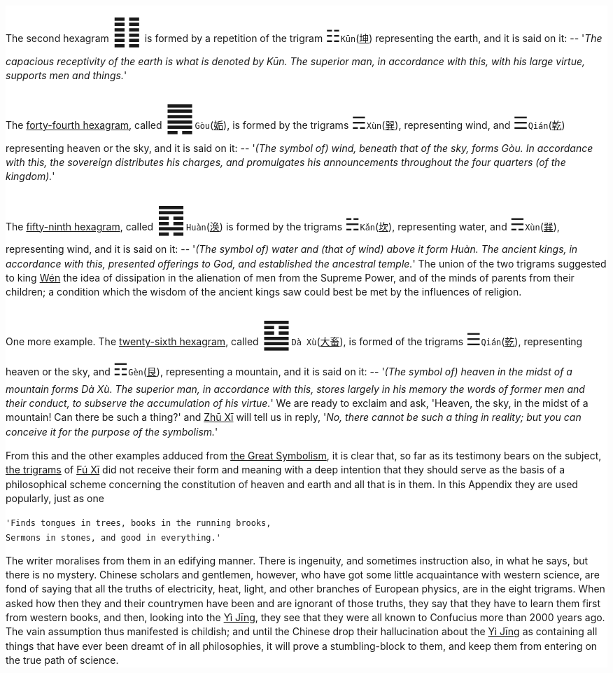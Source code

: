 The second hexagram <font size="10">䷁</font> is formed by a repetition of the trigram <font size="5">☷</font>`Kūn`([坤](https://ctext.org/dictionary.pl?if=en&char=坤)) representing the earth, and it is said on it: -- '*The capacious receptivity of the earth is what is denoted by Kūn. The superior man, in accordance with this, with his large virtue, supports men and things.*'

<a id="p-37"/>

The [forty-fourth hexagram](e5a7a4gou.md), called <font size="10">䷫</font>`Gòu`([姤](https://ctext.org/dictionary.pl?if=en&char=姤)), is formed by the trigrams <font size="5">☴</font>`Xùn`([巽](https://ctext.org/dictionary.pl?if=en&char=巽)), representing wind, and <font size="5">☰</font>`Qián`([乾](https://ctext.org/dictionary.pl?if=en&char=乾)) representing heaven or the sky, and it is said on it: -- '*(The symbol of) wind, beneath that of the sky, forms Gòu. In accordance with this, the sovereign distributes his charges, and promulgates his announcements throughout the four quarters (of the kingdom).*'

The [fifty-ninth hexagram](e6b6a3huan.md), called <font size="10">䷺</font>`Huàn`([涣](https://ctext.org/dictionary.pl?if=en&char=涣)) is formed by the trigrams <font size="5">☵</font>`Kǎn`([坎](https://ctext.org/dictionary.pl?if=en&char=坎)), representing water, and <font size="5">☴</font>`Xùn`([巽](https://ctext.org/dictionary.pl?if=en&char=巽)), representing wind, and it is said on it: -- '*(The symbol of) water and (that of wind) above it form Huàn. The ancient kings, in accordance with this, presented offerings to God, and established the ancestral temple.*' The union of the two trigrams suggested to king [Wén](https://en.wikipedia.org/wiki/King_Wen_of_Zhou) the idea of dissipation in the alienation of men from the Supreme Power, and of the minds of parents from their children; a condition which the wisdom of the ancient kings saw could best be met by the influences of religion.

One more example. The [twenty-sixth hexagram](e5a4a7e89384daxu.md), called <font size="10">䷙</font>`Dà Xù`([大畜](https://ctext.org/dictionary.pl?if=en&char=大畜)), is formed of the trigrams <font size="5">☰</font>`Qián`([乾](https://ctext.org/dictionary.pl?if=en&char=乾)), representing heaven or the sky, and <font size="5">☶</font>`Gèn`([艮](https://ctext.org/dictionary.pl?if=en&char=艮)), representing a mountain, and it is said on it: -- '*(The symbol of) heaven in the midst of a mountain forms Dà Xù. The superior man, in accordance with this, stores largely in his memory the words of former men and their conduct, to subserve the accumulation of his virtue.*' We are ready to exclaim and ask, 'Heaven, the sky, in the midst of a mountain! Can there be such a thing?' and [Zhū Xī](https://en.wikipedia.org/wiki/Zhu_Xi) will tell us in reply, '*No, there cannot be such a thing in reality; but you can conceive it for the purpose of the symbolism.*'

From this and the other examples adduced from [the Great Symbolism](https://ctext.org/book-of-changes/xiang-zhuan), it is clear that, so far as its testimony bears on the subject, [the trigrams](Bagua-name-earlier.svg) of [Fú Xī](https://en.wikipedia.org/wiki/Fuxi) did not receive their form and meaning with a deep intention that they should serve as the basis of a philosophical scheme concerning the constitution of heaven and earth and all that is in them. In this Appendix they are used popularly, just as one
```
'Finds tongues in trees, books in the running brooks,
Sermons in stones, and good in everything.'
```

<a id="p-38"/>

The writer moralises from them in an edifying manner. There is ingenuity, and sometimes instruction also, in what he says, but there is no mystery. Chinese scholars and gentlemen, however, who have got some little acquaintance with western science, are fond of saying that all the truths of electricity, heat, light, and other branches of European physics, are in the eight trigrams. When asked how then they and their countrymen have been and are ignorant of those truths, they say that they have to learn them first from western books, and then, looking into the [Yì Jīng](https://ctext.org/book-of-changes/yi-jing), they see that they were all known to Confucius more than 2000 years ago. The vain assumption thus manifested is childish; and until the Chinese drop their hallucination about the [Yì Jīng](https://ctext.org/book-of-changes/yi-jing) as containing all things that have ever been dreamt of in all philosophies, it will prove a stumbling-block to them, and keep them from entering on the true path of science.
